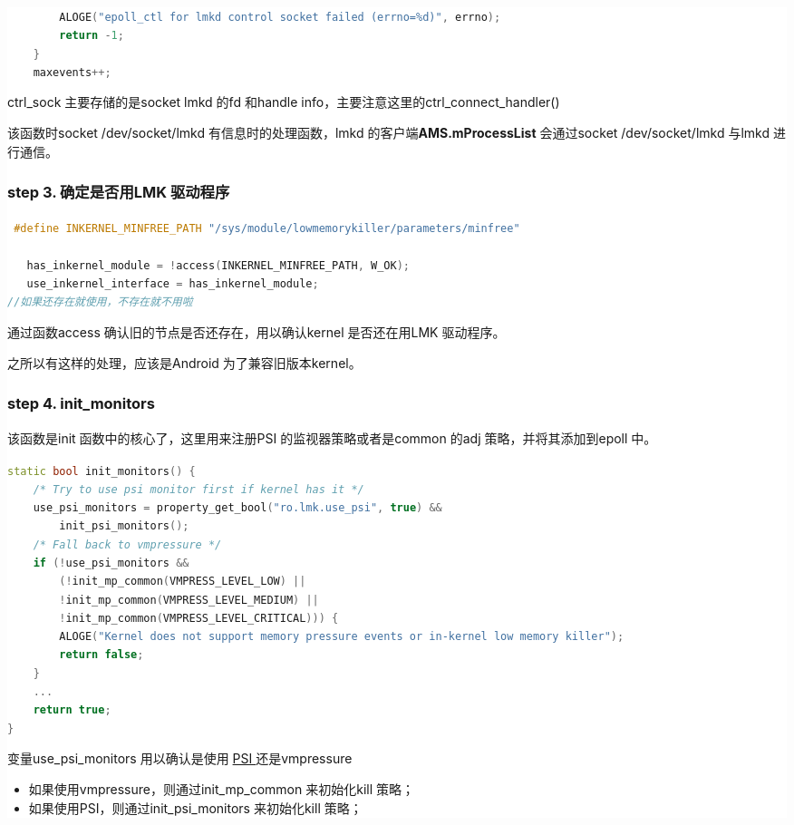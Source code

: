 ```cpp
        ALOGE("epoll_ctl for lmkd control socket failed (errno=%d)", errno);
        return -1;
    }
    maxevents++;
```

 ctrl_sock 主要存储的是socket lmkd 的fd 和handle info，主要注意这里的ctrl_connect_handler()

该函数时socket /dev/socket/lmkd 有信息时的处理函数，lmkd 的客户端**AMS.mProcessList** 会通过socket /dev/socket/lmkd 与lmkd 进行通信。



###  step 3. 确定是否用LMK 驱动程序

```cpp
 #define INKERNEL_MINFREE_PATH "/sys/module/lowmemorykiller/parameters/minfree"

   has_inkernel_module = !access(INKERNEL_MINFREE_PATH, W_OK);
   use_inkernel_interface = has_inkernel_module;
//如果还存在就使用，不存在就不用啦
```

 通过函数access 确认旧的节点是否还存在，用以确认kernel 是否还在用LMK 驱动程序。

之所以有这样的处理，应该是Android 为了兼容旧版本kernel。



### step 4. init_monitors

该函数是init 函数中的核心了，这里用来注册PSI 的监视器策略或者是common 的adj 策略，并将其添加到epoll 中。

```cpp
static bool init_monitors() {
    /* Try to use psi monitor first if kernel has it */
    use_psi_monitors = property_get_bool("ro.lmk.use_psi", true) &&
        init_psi_monitors();
    /* Fall back to vmpressure */
    if (!use_psi_monitors &&
        (!init_mp_common(VMPRESS_LEVEL_LOW) ||
        !init_mp_common(VMPRESS_LEVEL_MEDIUM) ||
        !init_mp_common(VMPRESS_LEVEL_CRITICAL))) {
        ALOGE("Kernel does not support memory pressure events or in-kernel low memory killer");
        return false;
    }
    ...
    return true;
}
```

变量use_psi_monitors 用以确认是使用 [PSI ](https://justinwei.blog.csdn.net/article/details/121537332) 还是vmpressure

- 如果使用vmpressure，则通过init_mp_common 来初始化kill 策略；
- 如果使用PSI，则通过init_psi_monitors 来初始化kill 策略； 
